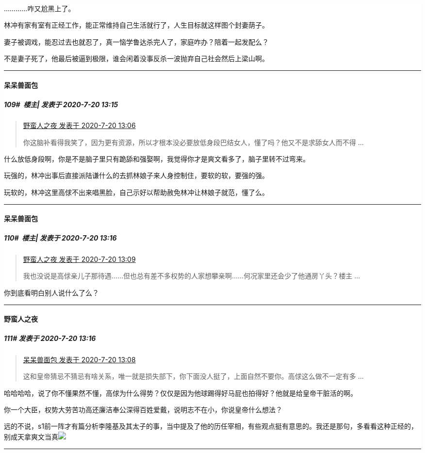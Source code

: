 
…………咋又尬黑上了。

林冲有家有室有正经工作，能正常维持自己生活就行了，人生目标就这样图个封妻荫子。

妻子被调戏，能忍过去也就忍了，真一恼学鲁达杀完人了，家庭咋办？陪着一起发配么？

不是妻子死了，他最后被逼到极限，谁会闲着没事反杀一波抛弃自己社会然后上梁山啊。


-----

####  呆呆兽面包  
##### 109#         楼主| 发表于 2020-7-20 13:15


<blockquote><a href="httphttps://bbs.saraba1st.com/2b/forum.php?mod=redirect&amp;goto=findpost&amp;pid=48161505&amp;ptid=1948099" target="_blank">野蛮人之夜 发表于 2020-7-20 13:06</a>

你这脑补看得我笑了，因为更有资源，所以才根本没必要放低身段巴结女人，懂了吗？他又不是求舔女人而不得 ...</blockquote>
什么放低身段啊，你是不是脑子里只有跪舔和强娶啊，我觉得你才是爽文看多了，脑子里转不过弯来。


玩强的，林冲出事后直接派陆谦什么的去抓林娘子来人身控制住，要软的软，要强的强。


玩软的，林冲这里高俅不出来唱黑脸，自己示好以帮助赦免林冲让林娘子就范，懂了么。


-----

####  呆呆兽面包  
##### 110#         楼主| 发表于 2020-7-20 13:16


<blockquote><a href="httphttps://bbs.saraba1st.com/2b/forum.php?mod=redirect&amp;goto=findpost&amp;pid=48161540&amp;ptid=1948099" target="_blank">野蛮人之夜 发表于 2020-7-20 13:09</a>

我也没说是高俅亲儿子那待遇……但也总有差不多权势的人家想攀亲啊……何况家里还会少了他通房丫头？楼主 ...</blockquote>
你到底看明白别人说什么了么？


-----

####  野蛮人之夜  
##### 111#       发表于 2020-7-20 13:16


<blockquote><a href="httphttps://bbs.saraba1st.com/2b/forum.php?mod=redirect&amp;goto=findpost&amp;pid=48161524&amp;ptid=1948099" target="_blank">呆呆兽面包 发表于 2020-7-20 13:08</a>

这和皇帝猜忌不猜忌有啥关系，唯一就是损失部下，你下面没人挺了，上面自然不要你。高俅这么做不一定有多 ...</blockquote>
哈哈哈哈，说了你不懂果然不懂，高俅为什么得势？仅仅是因为他球踢得好马屁也拍得好？他就是给皇帝干脏活的啊。


你一个大臣，权势大劳苦功高还廉洁奉公深得百姓爱戴，说明志不在小，你说皇帝什么想法？


远的不说，s1前一阵才有篇分析李隆基及其太子的事，当中提及了他的历任宰相，有些观点挺有意思的。我还是那句，多看看这种正经的，别成天拿爽文当真<img src="https://static.saraba1st.com/image/smiley/face2017/044.png" referrerpolicy="no-referrer">


-----
